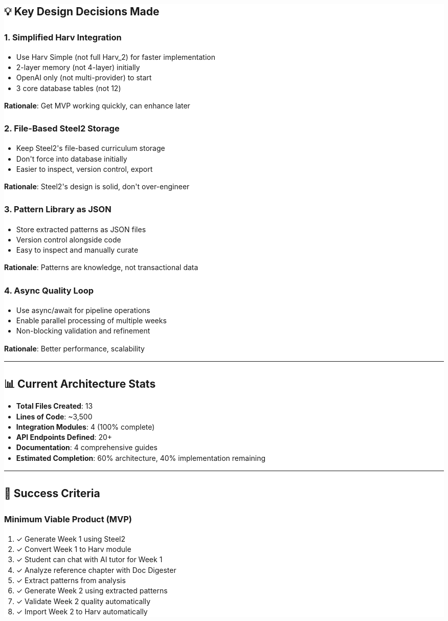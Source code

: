 ## 💡 Key Design Decisions Made

### 1. Simplified Harv Integration
- Use Harv Simple (not full Harv_2) for faster implementation
- 2-layer memory (not 4-layer) initially
- OpenAI only (not multi-provider) to start
- 3 core database tables (not 12)

**Rationale**: Get MVP working quickly, can enhance later

### 2. File-Based Steel2 Storage
- Keep Steel2's file-based curriculum storage
- Don't force into database initially
- Easier to inspect, version control, export

**Rationale**: Steel2's design is solid, don't over-engineer

### 3. Pattern Library as JSON
- Store extracted patterns as JSON files
- Version control alongside code
- Easy to inspect and manually curate

**Rationale**: Patterns are knowledge, not transactional data

### 4. Async Quality Loop
- Use async/await for pipeline operations
- Enable parallel processing of multiple weeks
- Non-blocking validation and refinement

**Rationale**: Better performance, scalability

---

## 📊 Current Architecture Stats

- **Total Files Created**: 13
- **Lines of Code**: ~3,500
- **Integration Modules**: 4 (100% complete)
- **API Endpoints Defined**: 20+
- **Documentation**: 4 comprehensive guides
- **Estimated Completion**: 60% architecture, 40% implementation remaining

---

## 🎯 Success Criteria

### Minimum Viable Product (MVP)
1. ✓ Generate Week 1 using Steel2
2. ✓ Convert Week 1 to Harv module
3. ✓ Student can chat with AI tutor for Week 1
4. ✓ Analyze reference chapter with Doc Digester
5. ✓ Extract patterns from analysis
6. ✓ Generate Week 2 using extracted patterns
7. ✓ Validate Week 2 quality automatically
8. ✓ Import Week 2 to Harv automatically
